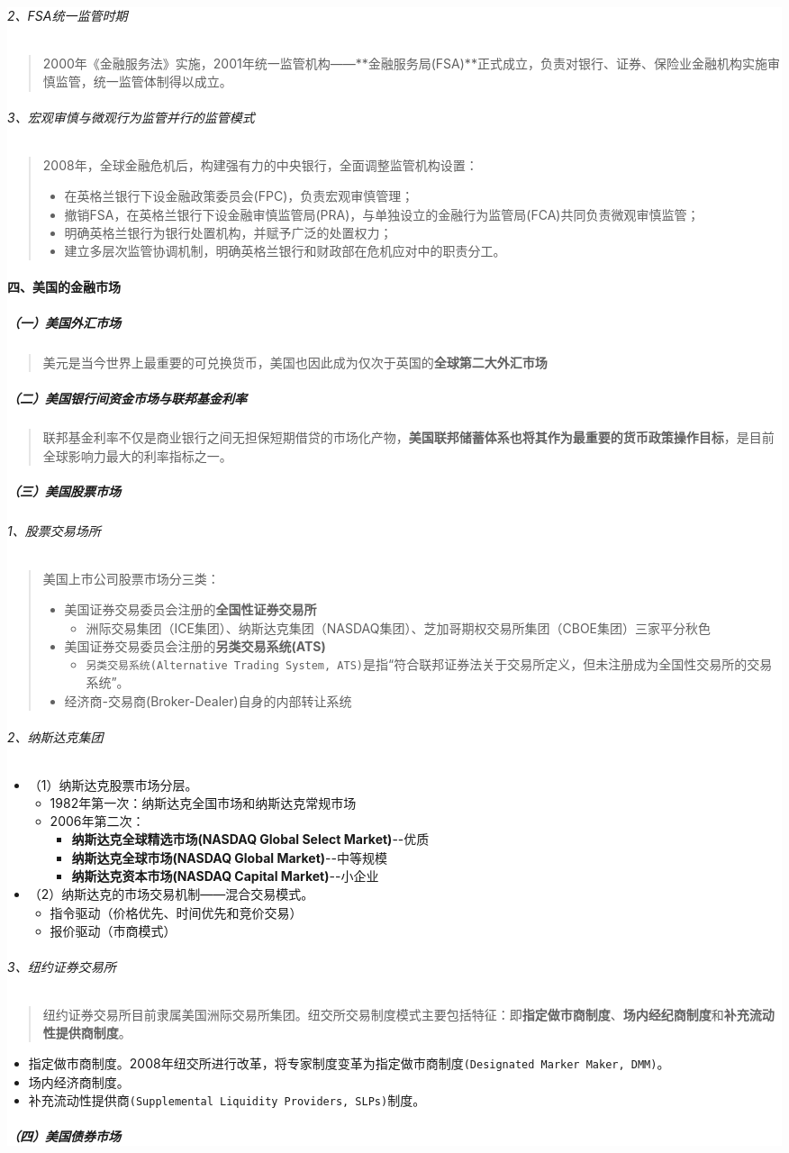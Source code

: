 ###### 2、FSA统一监管时期

> 2000年《金融服务法》实施，2001年统一监管机构——**金融服务局(FSA)**正式成立，负责对银行、证券、保险业金融机构实施审慎监管，统一监管体制得以成立。

###### 3、宏观审慎与微观行为监管并行的监管模式

> 2008年，全球金融危机后，构建强有力的中央银行，全面调整监管机构设置：
>
> - 在英格兰银行下设金融政策委员会(FPC)，负责宏观审慎管理；
> - 撤销FSA，在英格兰银行下设金融审慎监管局(PRA)，与单独设立的金融行为监管局(FCA)共同负责微观审慎监管；
> - 明确英格兰银行为银行处置机构，并赋予广泛的处置权力；
> - 建立多层次监管协调机制，明确英格兰银行和财政部在危机应对中的职责分工。

#### 四、美国的金融市场

##### （一）美国外汇市场

> 美元是当今世界上最重要的可兑换货币，美国也因此成为仅次于英国的**全球第二大外汇市场**

##### （二）美国银行间资金市场与联邦基金利率

>  联邦基金利率不仅是商业银行之间无担保短期借贷的市场化产物，**美国联邦储蓄体系也将其作为最重要的货币政策操作目标**，是目前全球影响力最大的利率指标之一。                                                                                                                                                                                                                                                                                                                                                                                                                                                                                                                                                                                                                                                                                                                                                                                                                                                                                                                                                                                                                                                                                                                                                                                                                                                                                                                                                       

##### （三）美国股票市场

###### 1、股票交易场所

> 美国上市公司股票市场分三类：
>
> - 美国证券交易委员会注册的**全国性证券交易所**
>   - 洲际交易集团（ICE集团）、纳斯达克集团（NASDAQ集团）、芝加哥期权交易所集团（CBOE集团）三家平分秋色
> - 美国证券交易委员会注册的**另类交易系统(ATS)**
>   - `另类交易系统(Alternative Trading System, ATS)`是指“符合联邦证券法关于交易所定义，但未注册成为全国性交易所的交易系统”。
> - 经济商-交易商(Broker-Dealer)自身的内部转让系统

###### 2、纳斯达克集团

- （1）纳斯达克股票市场分层。
  - 1982年第一次：纳斯达克全国市场和纳斯达克常规市场
  - 2006年第二次：
    - **纳斯达克全球精选市场(NASDAQ Global Select Market)**--优质
    - **纳斯达克全球市场(NASDAQ Global Market)**--中等规模
    - **纳斯达克资本市场(NASDAQ Capital Market)**--小企业
- （2）纳斯达克的市场交易机制——混合交易模式。
  - 指令驱动（价格优先、时间优先和竞价交易）
  - 报价驱动（市商模式）

###### 3、纽约证券交易所

> 纽约证券交易所目前隶属美国洲际交易所集团。纽交所交易制度模式主要包括特征：即**指定做市商制度**、**场内经纪商制度**和**补充流动性提供商制度**。

- 指定做市商制度。2008年纽交所进行改革，将专家制度变革为指定做市商制度`(Designated Marker Maker, DMM)`。
- 场内经济商制度。
- 补充流动性提供商`(Supplemental Liquidity Providers, SLPs)`制度。

##### （四）美国债券市场
